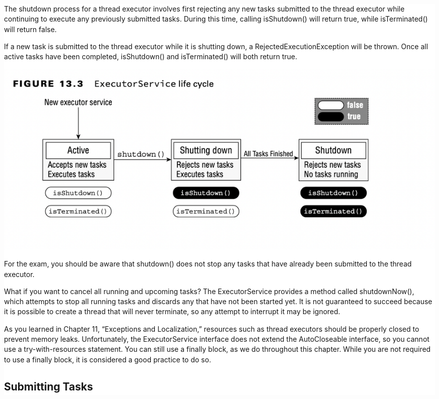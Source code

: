 The shutdown process for a thread executor involves first rejecting any new tasks submitted to the thread executor
while continuing to execute any previously submitted tasks. During this time, calling isShutdown() will return true,
while isTerminated() will return false.

If a new task is submitted to the thread executor while it is shutting down, a RejectedExecutionException will be
thrown. Once all active tasks have been completed, isShutdown() and isTerminated() will both return true.

![](../images/ExecutorService-life-cycle.png)

For the exam, you should be aware that shutdown() does not stop any tasks that have already been submitted to the thread
executor.

What if you want to cancel all running and upcoming tasks? The ExecutorService provides a method called shutdownNow(),
which attempts to stop all running tasks and discards any that have not been started yet. It is not guaranteed to
succeed because it is possible to create a thread that will never terminate, so any attempt to interrupt it may be
ignored.

As you learned in Chapter 11, “Exceptions and Localization,” resources such as thread executors should be properly
closed to prevent memory leaks. Unfortunately, the ExecutorService interface does not extend the AutoCloseable
interface, so you cannot use a try-with-resources statement. You can still use a finally block, as we do throughout this
chapter. While you are not required to use a finally block, it is considered a good practice to do so.

## Submitting Tasks
